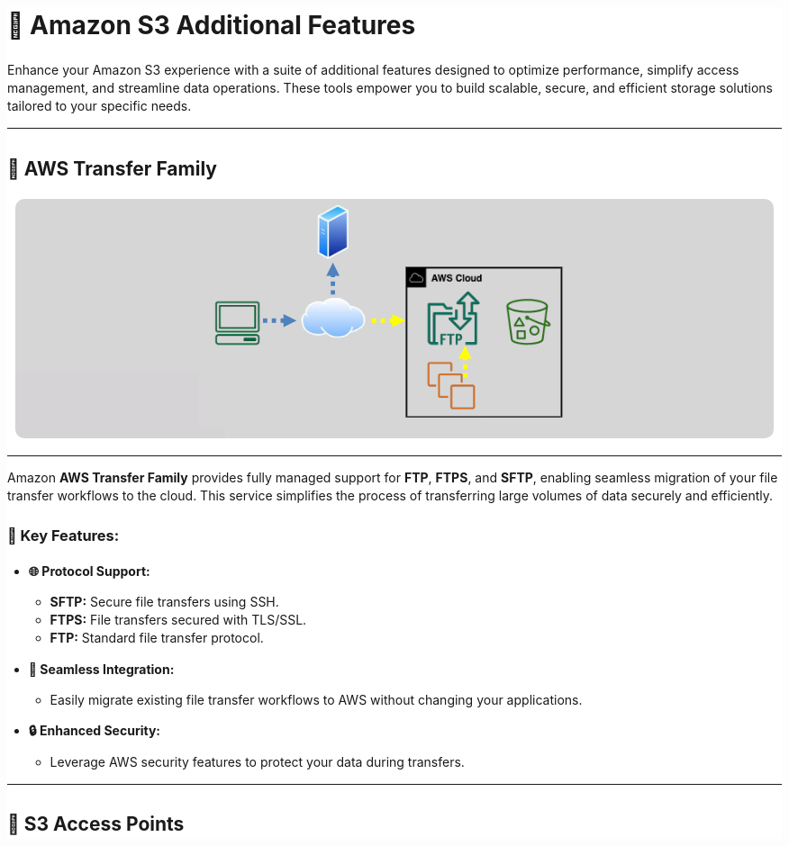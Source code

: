 # 🌟 **Amazon S3 Additional Features**

Enhance your Amazon S3 experience with a suite of additional features designed to optimize performance, simplify access management, and streamline data operations. These tools empower you to build scalable, secure, and efficient storage solutions tailored to your specific needs.

---

## 🔄 **AWS Transfer Family**

<p align="center">
  <img src="images/transfer-family.png" alt="AWS Transfer Family" style="border-radius: 10px;" >
</p>

---

Amazon **AWS Transfer Family** provides fully managed support for **FTP**, **FTPS**, and **SFTP**, enabling seamless migration of your file transfer workflows to the cloud. This service simplifies the process of transferring large volumes of data securely and efficiently.

### **🔑 Key Features:**

- **🌐 Protocol Support:**

  - **SFTP:** Secure file transfers using SSH.
  - **FTPS:** File transfers secured with TLS/SSL.
  - **FTP:** Standard file transfer protocol.

- **🚀 Seamless Integration:**

  - Easily migrate existing file transfer workflows to AWS without changing your applications.

- **🔒 Enhanced Security:**
  - Leverage AWS security features to protect your data during transfers.

---

## 🔗 **S3 Access Points**
